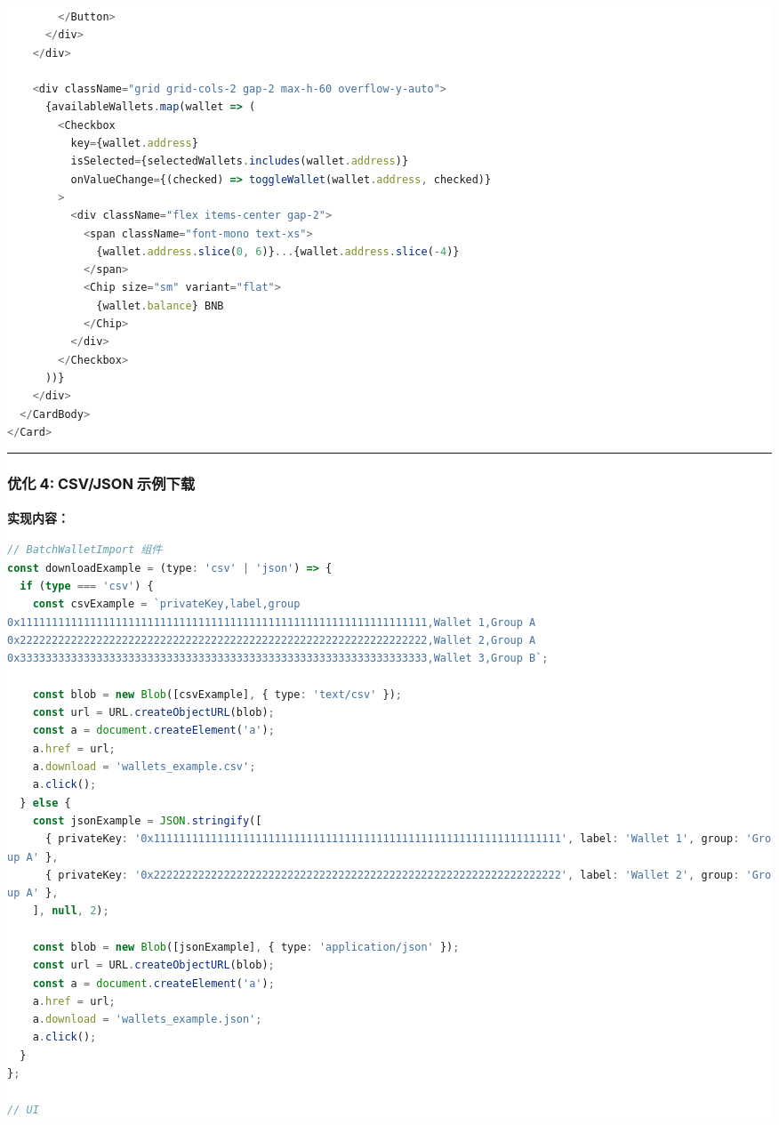 ```typescript
        </Button>
      </div>
    </div>

    <div className="grid grid-cols-2 gap-2 max-h-60 overflow-y-auto">
      {availableWallets.map(wallet => (
        <Checkbox
          key={wallet.address}
          isSelected={selectedWallets.includes(wallet.address)}
          onValueChange={(checked) => toggleWallet(wallet.address, checked)}
        >
          <div className="flex items-center gap-2">
            <span className="font-mono text-xs">
              {wallet.address.slice(0, 6)}...{wallet.address.slice(-4)}
            </span>
            <Chip size="sm" variant="flat">
              {wallet.balance} BNB
            </Chip>
          </div>
        </Checkbox>
      ))}
    </div>
  </CardBody>
</Card>
```

---

### 优化 4: CSV/JSON 示例下载

**实现内容：**
```typescript
// BatchWalletImport 组件
const downloadExample = (type: 'csv' | 'json') => {
  if (type === 'csv') {
    const csvExample = `privateKey,label,group
0x1111111111111111111111111111111111111111111111111111111111111111,Wallet 1,Group A
0x2222222222222222222222222222222222222222222222222222222222222222,Wallet 2,Group A
0x3333333333333333333333333333333333333333333333333333333333333333,Wallet 3,Group B`;

    const blob = new Blob([csvExample], { type: 'text/csv' });
    const url = URL.createObjectURL(blob);
    const a = document.createElement('a');
    a.href = url;
    a.download = 'wallets_example.csv';
    a.click();
  } else {
    const jsonExample = JSON.stringify([
      { privateKey: '0x1111111111111111111111111111111111111111111111111111111111111111', label: 'Wallet 1', group: 'Group A' },
      { privateKey: '0x2222222222222222222222222222222222222222222222222222222222222222', label: 'Wallet 2', group: 'Group A' },
    ], null, 2);

    const blob = new Blob([jsonExample], { type: 'application/json' });
    const url = URL.createObjectURL(blob);
    const a = document.createElement('a');
    a.href = url;
    a.download = 'wallets_example.json';
    a.click();
  }
};

// UI
```